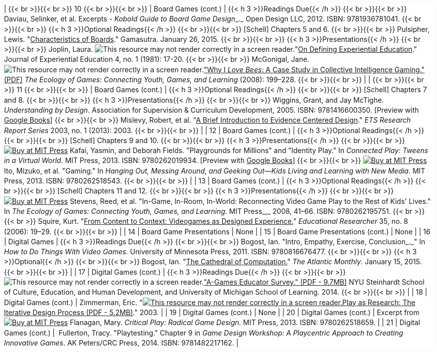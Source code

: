 |  {{< br >}}{{< br >}} 10 {{< br >}}{{< br >}}  | Board Games (cont.) | {{< h 3 >}}Readings Due{{< /h >}} {{< br >}}{{< br >}} Daviau, Selinker, et al. Excerpts - _Kobold Guide to Board Game Design__._ Open Design LLC, 2012. ISBN: 9781936781041. {{< br >}}{{< br >}} {{< h 3 >}}Optional Readings{{< /h >}} {{< br >}}{{< br >}} \[Schell\] Chapters 5 and 6. {{< br >}}{{< br >}} Pulsipher, Lewis. "[Characteristics of Boards](http://gamasutra.com/blogs/LewisPulsipher/20150126/235016/Characteristics_of_Boards.php)." Gamasutra. January 26, 2015. {{< br >}}{{< br >}} {{< h 3 >}}Presentations{{< /h >}} {{< br >}}{{< br >}} Joplin, Laura. ![This resource may not render correctly in a screen reader.](/images/inacessible.gif)"[On Defining Experiential Education](http://jee.sagepub.com/content/4/1/17.short?rss=1&ssource=mfc)." Journal of Experiential Education 4, no. 1 (1981): 17-20. {{< br >}}{{< br >}} McGonigal, Jane. ![This resource may not render correctly in a screen reader.](/images/inacessible.gif)["Why I _Love Bees_: A Case Study in Collective Intelligence Gaming." (PDF)](http://www.avantgame.com/McGonigal_WhyILoveBees_Feb2007.pdf) _The Ecology of Games: Connecting Youth, Games, and Learning_ (2008): 199–228. {{< br >}}{{< br >}}  |
|  {{< br >}}{{< br >}} 11 {{< br >}}{{< br >}}  | Board Games (cont.) | {{< h 3 >}}Optional Readings{{< /h >}} {{< br >}}{{< br >}} \[Schell\] Chapters 7 and 8. {{< br >}}{{< br >}} {{< h 3 >}}Presentations{{< /h >}} {{< br >}}{{< br >}} Wiggins, Grant, and Jay McTighe. _Understanding by Design_. Association for Supervision & Curriculum Development, 2005. ISBN: 9781416600350. \[Preview with [Google Books](http://books.google.com/books?id=N2EfKlyUN4QC&pg=PAfrontcover)\] {{< br >}}{{< br >}} Mislevy, Robert, et al. "[A Brief Introduction to Evidence Centered Design](http://dx.doi.org/10.1002/j.2333-8504.2003.tb01908.x)." _ETS Research Report Series_ 2003, no. 1 (2013): 2003. {{< br >}}{{< br >}}  |
| 12 | Board Games (cont.) | {{< h 3 >}}Optional Readings{{< /h >}} {{< br >}}{{< br >}} \[Schell\] Chapters 9 and 10. {{< br >}}{{< br >}} {{< h 3 >}}Presentations{{< /h >}} {{< br >}}{{< br >}} [![Buy at MIT Press](/images/mp_logo.gif)](https://mitpress.mit.edu/9780262019934) Kafai, Yasmin, and Deborah Fields. "Playgrounds for Millions" and "Identity Play." In _Connected Play: Tweens in a Virtual World_. MIT Press, 2013. ISBN: 9780262019934. \[Preview with [Google Books](http://books.google.com/books?id=5QJPAQAAQBAJ&pg=PA1=onepage)\] {{< br >}}{{< br >}} [![Buy at MIT Press](/images/mp_logo.gif)](https://mitpress.mit.edu/9780262518543) Ito, Mizuko, et al. "Gaming." In _Hanging Out, Messing Around, and Geeking Out—Kids Living and Learning with New Media_. MIT Press, 2013. ISBN: 9780262518543. {{< br >}}{{< br >}}  |
| 13 | Board Games (cont.) | {{< h 3 >}}Optional Readings{{< /h >}} {{< br >}}{{< br >}} \[Schell\] Chapters 11 and 12. {{< br >}}{{< br >}} {{< h 3 >}}Presentations{{< /h >}} {{< br >}}{{< br >}} [![Buy at MIT Press](/images/mp_logo.gif)](https://mitpress.mit.edu/9780262195751) Stevens, Reed, et al. "In-Game, In-Room, In-World: Reconnecting Video Game Play to the Rest of Kids' Lives." In _The Ecology of Games: Connecting Youth, Games, and Learning._ MIT Press_,_ 2008, 41–66. ISBN: 9780262195751. {{< br >}}{{< br >}} Squire, Kurt. "[From Content to Context: Videogames as Designed Experience.](http://dx.doi.org/10.3102/0013189X035008019)" _Educational Researcher_ 35, no. 8 (2006): 19–29. {{< br >}}{{< br >}}  |
| 14 | Board Game Presentations | None |
| 15 | Board Game Presentations (cont.) | None |
| 16 | Digital Games | {{< h 3 >}}Readings Due{{< /h >}} {{< br >}}{{< br >}} Bogost, Ian. "Intro, Empathy, Exercise, Conclusion_._" In _How to Do Things With Video Games._ University of Minnesota Press, 2011. ISBN: 9780816676477. {{< br >}}{{< br >}} {{< h 3 >}}Optional{{< /h >}} {{< br >}}{{< br >}} Bogost, Ian. "[The Cathedral of Computation.](http://www.theatlantic.com/technology/archive/2015/01/the-cathedral-of-computation/384300/)" _The Atlantic Monthly_. January 15, 2015. {{< br >}}{{< br >}}  |
| 17 | Digital Games (cont.) | {{< h 3 >}}Readings Due{{< /h >}} {{< br >}}{{< br >}} ![This resource may not render correctly in a screen reader.](/images/inacessible.gif)["A-Games Educator Survey." (PDF - 9.7MB)](http://gamesandlearning.umich.edu/wp-content/uploads/2014/11/A-GAMES-Part-I_A-National-Survey.pdf) NYU Steinhardt School of Culture, Education, and Human Development, and University of Michigan School of Learning. 2014. {{< br >}}{{< br >}}  |
| 18 | Digital Games (cont.) | Zimmerman, Eric. "[![This resource may not render correctly in a screen reader.](/images/inacessible.gif)](https://static1.squarespace.com/static/579b8aa26b8f5b8f49605c96/t/59921253cd39c3da5bd27a6f/1502745178453/Iterative_Design.pdf)[Play as Research: The Iterative Design Process (PDF - 5.2MB)](https://static1.squarespace.com/static/579b8aa26b8f5b8f49605c96/t/59921253cd39c3da5bd27a6f/1502745178453/Iterative_Design.pdf)." 2003. |
| 19 | Digital Games (cont.) | None |
| 20 | Digital Games (cont.) | Excerpt from [![Buy at MIT Press](/images/mp_logo.gif)](https://mitpress.mit.edu/9780262518659) Flanagan, Mary. _Critical Play: Radical Game Design._ MIT Press, 2013. ISBN: 9780262518659. |
| 21 | Digital Games (cont.) |  Fullerton, Tracy. "Playtesting." Chapter 9 in _Game Design Workshop: A Playcentric Approach to Creating Innovative Games_. AK Peters/CRC Press, 2014. ISBN: 9781482217162. |